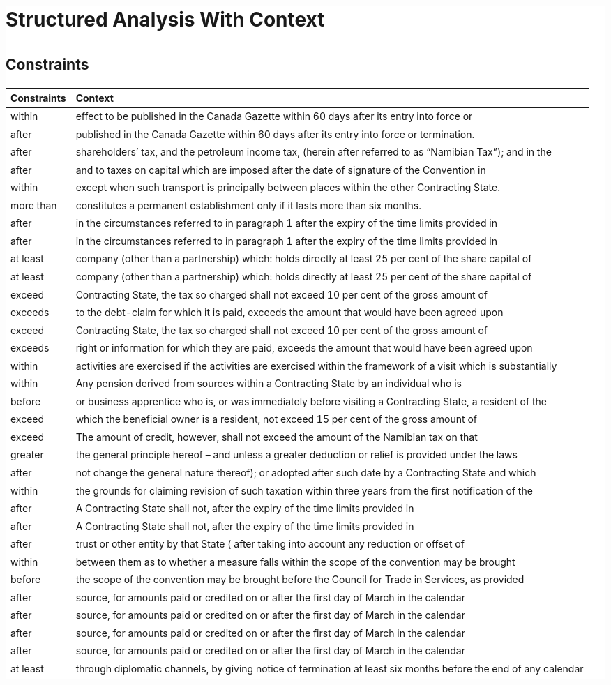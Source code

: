 
# Structured Analysis With Context
 


## Constraints
| Constraints   | Context                                                                                                         |
|:--------------|:----------------------------------------------------------------------------------------------------------------|
| within        | effect to be published in the Canada Gazette within 60 days after its entry into force or                       |
| after         | published in the Canada Gazette within 60 days after  its entry into force or termination.                      |
| after         | shareholders’ tax, and the petroleum income tax, (herein after referred to as “Namibian Tax”); and in the       |
| after         | and to taxes on capital which are imposed after the date of signature of the Convention in                      |
| within        | except when such transport is principally between places within  the other Contracting State.                   |
| more than     | constitutes a permanent establishment only if it lasts more than  six months.                                   |
| after         | in the circumstances referred to in paragraph 1 after the expiry of the time limits provided in                 |
| after         | in the circumstances referred to in paragraph 1 after the expiry of the time limits provided in                 |
| at least      | company (other than a partnership) which: holds directly at least 25 per cent of the share capital of           |
| at least      | company (other than a partnership) which: holds directly at least 25 per cent of the share capital of           |
| exceed        | Contracting State, the tax so charged shall not exceed 10 per cent of the gross amount of                       |
| exceeds       | to the debt-claim for which it is paid, exceeds the amount that would have been agreed upon                     |
| exceed        | Contracting State, the tax so charged shall not exceed 10 per cent of the gross amount of                       |
| exceeds       | right or information for which they are paid, exceeds the amount that would have been agreed upon               |
| within        | activities are exercised if the activities are exercised within the framework of a visit which is substantially |
| within        | Any pension derived from sources  within a Contracting State by an individual who is                            |
| before        | or business apprentice who is, or was immediately before visiting a Contracting State, a resident of the        |
| exceed        | which the beneficial owner is a resident, not exceed 15 per cent of the gross amount of                         |
| exceed        | The amount of credit, however, shall not  exceed the amount of the Namibian tax on that                         |
| greater       | the general principle hereof – and unless a greater deduction or relief is provided under the laws              |
| after         | not change the general nature thereof); or adopted after such date by a Contracting State and which             |
| within        | the grounds for claiming revision of such taxation within three years from the first notification of the        |
| after         | A Contracting State shall not,  after the expiry of the time limits provided in                                 |
| after         | A Contracting State shall not,  after the expiry of the time limits provided in                                 |
| after         | trust or other entity by that State ( after taking into account any reduction or offset of                      |
| within        | between them as to whether a measure falls within the scope of the convention may be brought                    |
| before        | the scope of the convention may be brought before the Council for Trade in Services, as provided                |
| after         | source, for amounts paid or credited on or after the first day of March in the calendar                         |
| after         | source, for amounts paid or credited on or after the first day of March in the calendar                         |
| after         | source, for amounts paid or credited on or after the first day of March in the calendar                         |
| after         | source, for amounts paid or credited on or after the first day of March in the calendar                         |
| at least      | through diplomatic channels, by giving notice of termination at least six months before the end of any calendar |